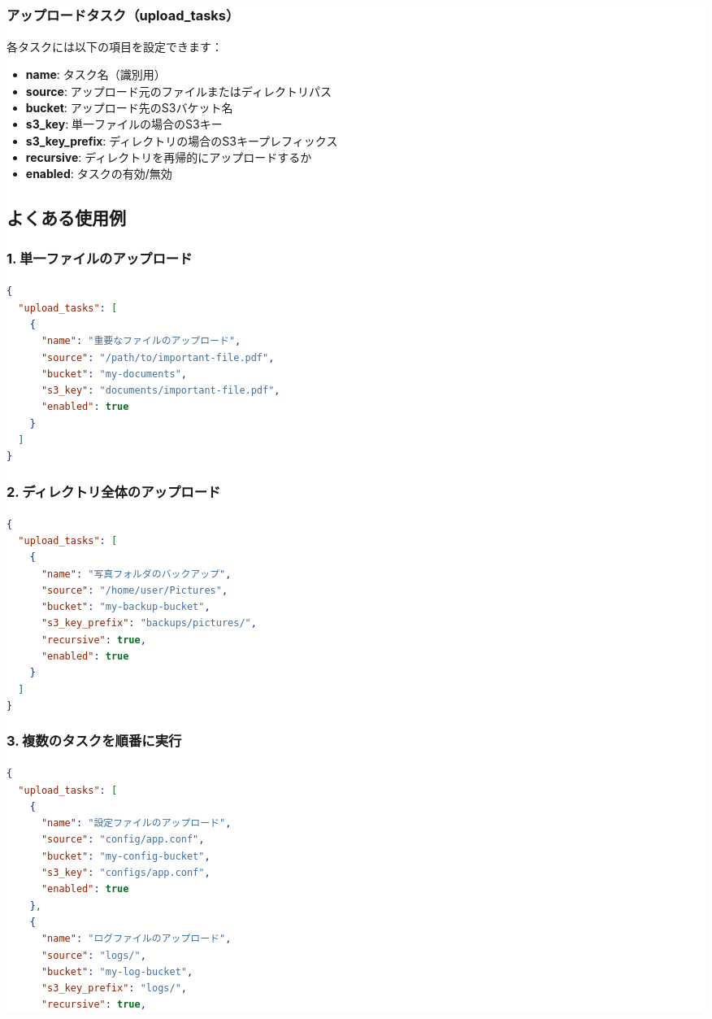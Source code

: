 ### アップロードタスク（upload_tasks）

各タスクには以下の項目を設定できます：

- **name**: タスク名（識別用）
- **source**: アップロード元のファイルまたはディレクトリパス
- **bucket**: アップロード先のS3バケット名
- **s3_key**: 単一ファイルの場合のS3キー
- **s3_key_prefix**: ディレクトリの場合のS3キープレフィックス
- **recursive**: ディレクトリを再帰的にアップロードするか
- **enabled**: タスクの有効/無効

## よくある使用例

### 1. 単一ファイルのアップロード

```json
{
  "upload_tasks": [
    {
      "name": "重要なファイルのアップロード",
      "source": "/path/to/important-file.pdf",
      "bucket": "my-documents",
      "s3_key": "documents/important-file.pdf",
      "enabled": true
    }
  ]
}
```

### 2. ディレクトリ全体のアップロード

```json
{
  "upload_tasks": [
    {
      "name": "写真フォルダのバックアップ",
      "source": "/home/user/Pictures",
      "bucket": "my-backup-bucket",
      "s3_key_prefix": "backups/pictures/",
      "recursive": true,
      "enabled": true
    }
  ]
}
```

### 3. 複数のタスクを順番に実行

```json
{
  "upload_tasks": [
    {
      "name": "設定ファイルのアップロード",
      "source": "config/app.conf",
      "bucket": "my-config-bucket",
      "s3_key": "configs/app.conf",
      "enabled": true
    },
    {
      "name": "ログファイルのアップロード",
      "source": "logs/",
      "bucket": "my-log-bucket",
      "s3_key_prefix": "logs/",
      "recursive": true,
```